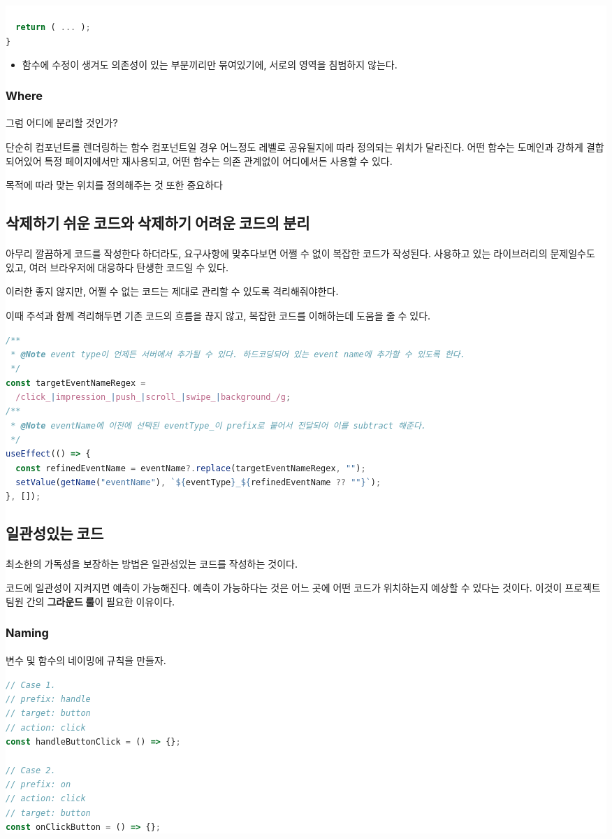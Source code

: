 ```javascript

  return ( ... );
}
```

- 함수에 수정이 생겨도 의존성이 있는 부분끼리만 묶여있기에, 서로의 영역을 침범하지 않는다.

### Where

그럼 어디에 분리할 것인가?

단순히 컴포넌트를 렌더링하는 함수 컴포넌트일 경우 어느정도 레벨로 공유될지에 따라 정의되는 위치가 달라진다. 어떤 함수는 도메인과 강하게 결합되어있어 특정 페이지에서만 재사용되고, 어떤 함수는 의존 관계없이 어디에서든 사용할 수 있다.

목적에 따라 맞는 위치를 정의해주는 것 또한 중요하다

## 삭제하기 쉬운 코드와 삭제하기 어려운 코드의 분리

아무리 깔끔하게 코드를 작성한다 하더라도, 요구사항에 맞추다보면 어쩔 수 없이 복잡한 코드가 작성된다. 사용하고 있는 라이브러리의 문제일수도 있고, 여러 브라우저에 대응하다 탄생한 코드일 수 있다.

이러한 좋지 않지만, 어쩔 수 없는 코드는 제대로 관리할 수 있도록 격리해줘야한다.

이때 주석과 함께 격리해두면 기존 코드의 흐름을 끊지 않고, 복잡한 코드를 이해하는데 도움을 줄 수 있다.

```javascript
/**
 * @Note event type이 언제든 서버에서 추가될 수 있다. 하드코딩되어 있는 event name에 추가할 수 있도록 한다.
 */
const targetEventNameRegex =
  /click_|impression_|push_|scroll_|swipe_|background_/g;
/**
 * @Note eventName에 이전에 선택된 eventType_이 prefix로 붙어서 전달되어 이를 subtract 해준다.
 */
useEffect(() => {
  const refinedEventName = eventName?.replace(targetEventNameRegex, "");
  setValue(getName("eventName"), `${eventType}_${refinedEventName ?? ""}`);
}, []);
```

## 일관성있는 코드

최소한의 가독성을 보장하는 방법은 일관성있는 코드를 작성하는 것이다.

코드에 일관성이 지켜지면 예측이 가능해진다. 예측이 가능하다는 것은 어느 곳에 어떤 코드가 위치하는지 예상할 수 있다는 것이다. 이것이 프로젝트 팀원 간의 **그라운드 룰**이 필요한 이유이다.

### Naming

변수 및 함수의 네이밍에 규칙을 만들자.

```javascript
// Case 1.
// prefix: handle
// target: button
// action: click
const handleButtonClick = () => {};

// Case 2.
// prefix: on
// action: click
// target: button
const onClickButton = () => {};
```
